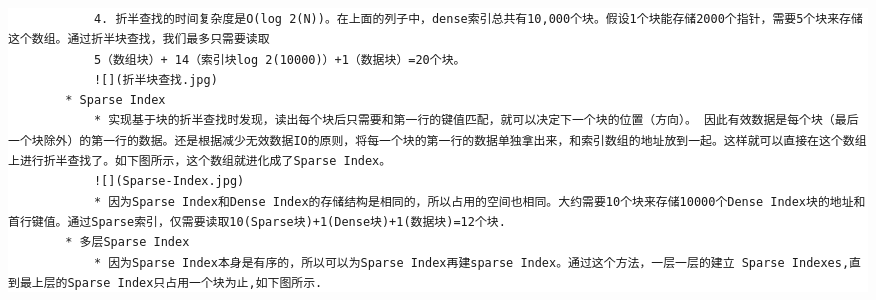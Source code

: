                 4. 折半查找的时间复杂度是O(log 2(N))。在上面的列子中，dense索引总共有10,000个块。假设1个块能存储2000个指针，需要5个块来存储这个数组。通过折半块查找，我们最多只需要读取  
                5（数组块）+ 14（索引块log 2(10000)）+1（数据块）=20个块。   
                ![](折半块查找.jpg)
            * Sparse Index
                * 实现基于块的折半查找时发现，读出每个块后只需要和第一行的键值匹配，就可以决定下一个块的位置（方向）。 因此有效数据是每个块（最后一个块除外）的第一行的数据。还是根据减少无效数据IO的原则，将每一个块的第一行的数据单独拿出来，和索引数组的地址放到一起。这样就可以直接在这个数组上进行折半查找了。如下图所示，这个数组就进化成了Sparse Index。   
                ![](Sparse-Index.jpg)
                * 因为Sparse Index和Dense Index的存储结构是相同的，所以占用的空间也相同。大约需要10个块来存储10000个Dense Index块的地址和首行键值。通过Sparse索引，仅需要读取10(Sparse块)+1(Dense块)+1(数据块)=12个块.
            * 多层Sparse Index
                * 因为Sparse Index本身是有序的，所以可以为Sparse Index再建sparse Index。通过这个方法，一层一层的建立 Sparse Indexes,直到最上层的Sparse Index只占用一个块为止,如下图所示.   